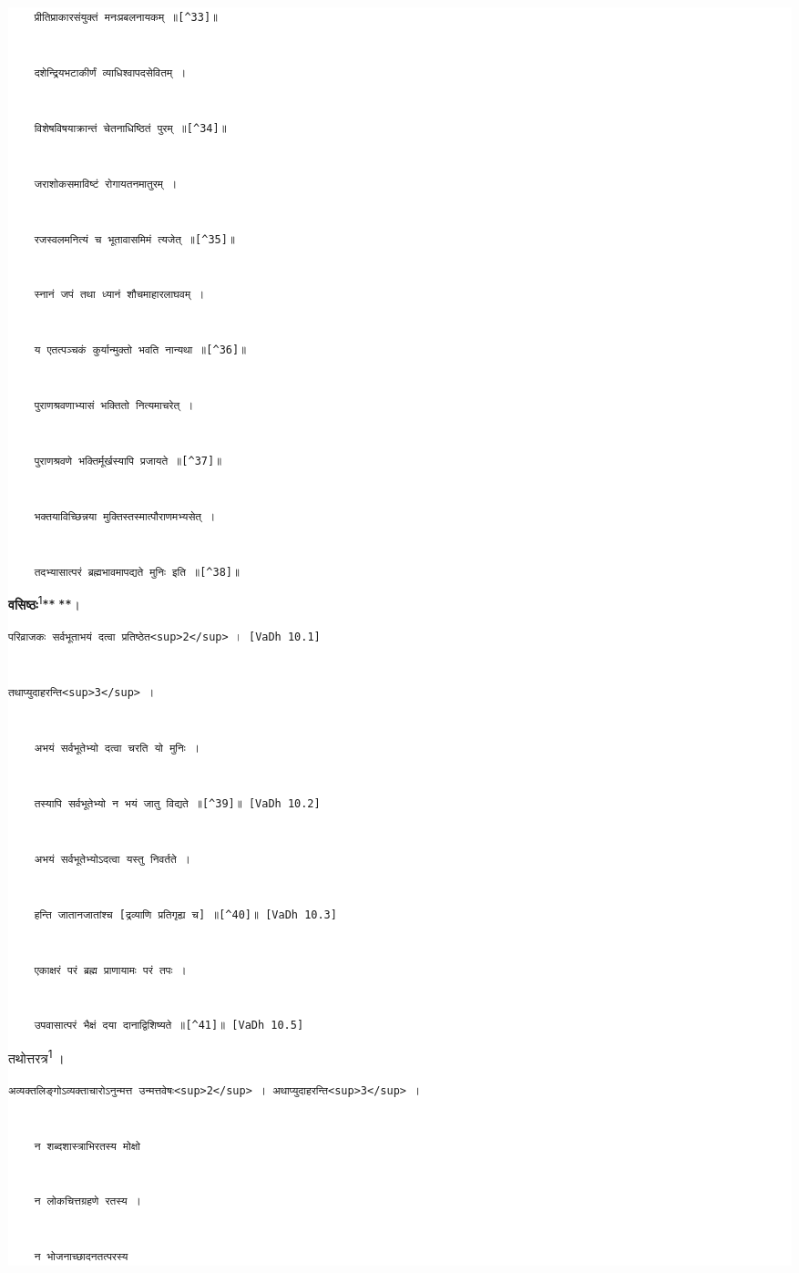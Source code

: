 
        प्रीतिप्राकारसंयुक्तं मनःप्रबलनायकम् ॥[^33]॥


        दशेन्द्रियभटाकीर्णं व्याधिश्वापदसेवितम् ।


        विशेषविषयाक्रान्तं चेतनाधिष्ठितं पुरम् ॥[^34]॥


        जराशोकसमाविष्टं रोगायतनमातुरम् ।


        रजस्वलमनित्यं च भूतावासमिमं त्यजेत् ॥[^35]॥


        स्नानं जपं तथा ध्यानं शौचमाहारलाघवम् ।


        य एतत्पञ्चकं कुर्यान्मुक्तो भवति नान्यथा ॥[^36]॥


        पुराणश्रवणाभ्यासं भक्तितो नित्यमाचरेत् ।


        पुराणश्रवणे भक्तिर्मूर्खस्यापि प्रजायते ॥[^37]॥


        भक्तयाविच्छिन्नया मुक्तिस्तस्मात्पौराणमभ्यसेत् ।


        तदभ्यासात्परं ब्रह्मभावमापद्यते मुनिः इति ॥[^38]॥

**वसिष्ठः**<sup>1</sup>** **।


    परिव्राजकः सर्वभूताभयं दत्वा प्रतिष्ठेत<sup>2</sup> । [VaDh 10.1] 


    तथाप्युदाहरन्ति<sup>3</sup> ।


        अभयं सर्वभूतेभ्यो दत्वा चरति यो मुनिः ।


        तस्यापि सर्वभूतेभ्यो न भयं जातु विद्यते ॥[^39]॥ [VaDh 10.2]


        अभयं सर्वभूतेभ्योऽदत्वा यस्तु निवर्तते ।


        हन्ति जातानजातांश्च [द्रव्याणि प्रतिगृह्य च] ॥[^40]॥ [VaDh 10.3]


        एकाक्षरं परं ब्रह्म प्राणायामः परं तपः ।


        उपवासात्परं भैक्षं दया दानाद्विशिष्यते ॥[^41]॥ [VaDh 10.5]

तथोत्तरत्र<sup>1</sup> ।


    अव्यक्तलिङ्गोऽव्यक्ताचारोऽनुन्मत्त उन्मत्तवेषः<sup>2</sup> । अथाप्युदाहरन्ति<sup>3</sup> ।


        न शब्दशास्त्राभिरतस्य मोक्षो 


        न लोकचित्तग्रहणे रतस्य ।


        न भोजनाच्छादनतत्परस्य 
